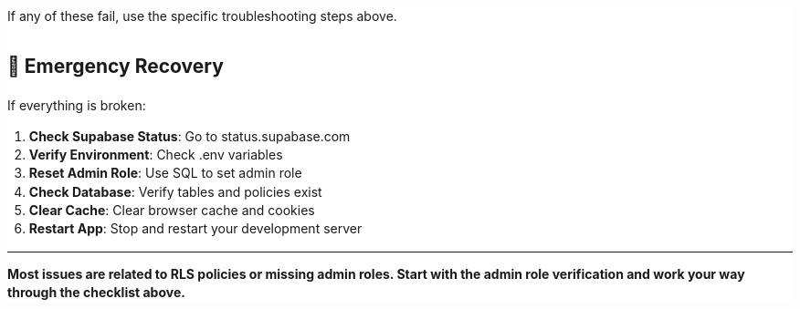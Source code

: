 If any of these fail, use the specific troubleshooting steps above.

## 🚀 Emergency Recovery

If everything is broken:

1. **Check Supabase Status**: Go to status.supabase.com
2. **Verify Environment**: Check .env variables
3. **Reset Admin Role**: Use SQL to set admin role
4. **Check Database**: Verify tables and policies exist
5. **Clear Cache**: Clear browser cache and cookies
6. **Restart App**: Stop and restart your development server

---

**Most issues are related to RLS policies or missing admin roles. Start with the admin role verification and work your way through the checklist above.**
